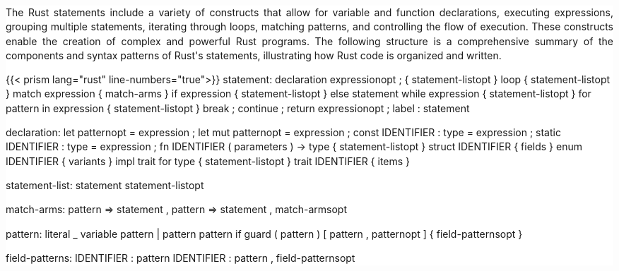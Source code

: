 <p style="text-align: justify;">
The Rust statements include a variety of constructs that allow for variable and function declarations, executing expressions, grouping multiple statements, iterating through loops, matching patterns, and controlling the flow of execution. These constructs enable the creation of complex and powerful Rust programs. The following structure is a comprehensive summary of the components and syntax patterns of Rust's statements, illustrating how Rust code is organized and written.
</p>

{{< prism lang="rust" line-numbers="true">}}
statement: 
    declaration
    expressionopt ;
    { statement-listopt }
    loop { statement-listopt }
    match expression { match-arms }
    if expression { statement-listopt } else statement
    while expression { statement-listopt }
    for pattern in expression { statement-listopt }
    break ;
    continue ;
    return expressionopt ;
    label : statement

declaration: 
    let patternopt = expression ;
    let mut patternopt = expression ;
    const IDENTIFIER : type = expression ;
    static IDENTIFIER : type = expression ;
    fn IDENTIFIER ( parameters ) -> type { statement-listopt }
    struct IDENTIFIER { fields }
    enum IDENTIFIER { variants }
    impl trait for type { statement-listopt }
    trait IDENTIFIER { items }

statement-list:
    statement statement-listopt

match-arms:
    pattern => statement ,
    pattern => statement , match-armsopt

pattern:
    literal
    _
    variable
    pattern | pattern
    pattern if guard
    ( pattern )
    [ pattern , patternopt ]
    { field-patternsopt }

field-patterns:
    IDENTIFIER : pattern
    IDENTIFIER : pattern , field-patternsopt
